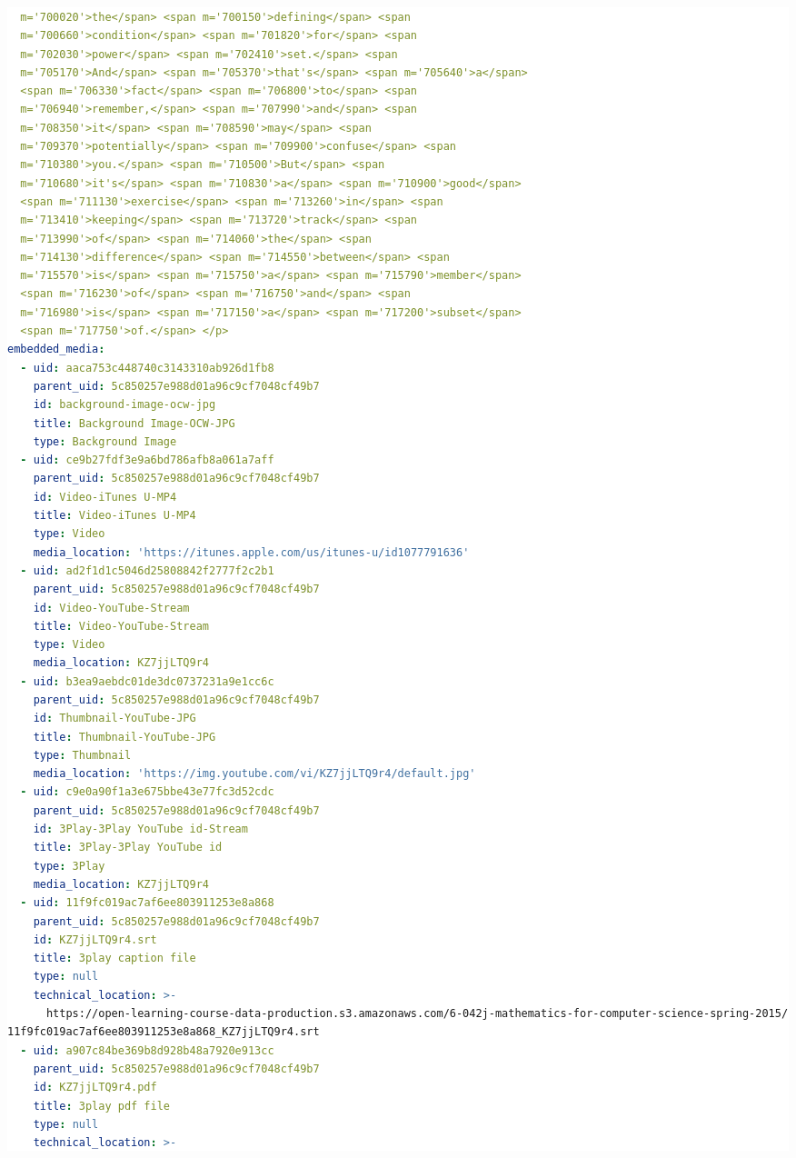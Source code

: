 ```yaml
  m='700020'>the</span> <span m='700150'>defining</span> <span
  m='700660'>condition</span> <span m='701820'>for</span> <span
  m='702030'>power</span> <span m='702410'>set.</span> <span
  m='705170'>And</span> <span m='705370'>that's</span> <span m='705640'>a</span>
  <span m='706330'>fact</span> <span m='706800'>to</span> <span
  m='706940'>remember,</span> <span m='707990'>and</span> <span
  m='708350'>it</span> <span m='708590'>may</span> <span
  m='709370'>potentially</span> <span m='709900'>confuse</span> <span
  m='710380'>you.</span> <span m='710500'>But</span> <span
  m='710680'>it's</span> <span m='710830'>a</span> <span m='710900'>good</span>
  <span m='711130'>exercise</span> <span m='713260'>in</span> <span
  m='713410'>keeping</span> <span m='713720'>track</span> <span
  m='713990'>of</span> <span m='714060'>the</span> <span
  m='714130'>difference</span> <span m='714550'>between</span> <span
  m='715570'>is</span> <span m='715750'>a</span> <span m='715790'>member</span>
  <span m='716230'>of</span> <span m='716750'>and</span> <span
  m='716980'>is</span> <span m='717150'>a</span> <span m='717200'>subset</span>
  <span m='717750'>of.</span> </p>
embedded_media:
  - uid: aaca753c448740c3143310ab926d1fb8
    parent_uid: 5c850257e988d01a96c9cf7048cf49b7
    id: background-image-ocw-jpg
    title: Background Image-OCW-JPG
    type: Background Image
  - uid: ce9b27fdf3e9a6bd786afb8a061a7aff
    parent_uid: 5c850257e988d01a96c9cf7048cf49b7
    id: Video-iTunes U-MP4
    title: Video-iTunes U-MP4
    type: Video
    media_location: 'https://itunes.apple.com/us/itunes-u/id1077791636'
  - uid: ad2f1d1c5046d25808842f2777f2c2b1
    parent_uid: 5c850257e988d01a96c9cf7048cf49b7
    id: Video-YouTube-Stream
    title: Video-YouTube-Stream
    type: Video
    media_location: KZ7jjLTQ9r4
  - uid: b3ea9aebdc01de3dc0737231a9e1cc6c
    parent_uid: 5c850257e988d01a96c9cf7048cf49b7
    id: Thumbnail-YouTube-JPG
    title: Thumbnail-YouTube-JPG
    type: Thumbnail
    media_location: 'https://img.youtube.com/vi/KZ7jjLTQ9r4/default.jpg'
  - uid: c9e0a90f1a3e675bbe43e77fc3d52cdc
    parent_uid: 5c850257e988d01a96c9cf7048cf49b7
    id: 3Play-3Play YouTube id-Stream
    title: 3Play-3Play YouTube id
    type: 3Play
    media_location: KZ7jjLTQ9r4
  - uid: 11f9fc019ac7af6ee803911253e8a868
    parent_uid: 5c850257e988d01a96c9cf7048cf49b7
    id: KZ7jjLTQ9r4.srt
    title: 3play caption file
    type: null
    technical_location: >-
      https://open-learning-course-data-production.s3.amazonaws.com/6-042j-mathematics-for-computer-science-spring-2015/11f9fc019ac7af6ee803911253e8a868_KZ7jjLTQ9r4.srt
  - uid: a907c84be369b8d928b48a7920e913cc
    parent_uid: 5c850257e988d01a96c9cf7048cf49b7
    id: KZ7jjLTQ9r4.pdf
    title: 3play pdf file
    type: null
    technical_location: >-
```